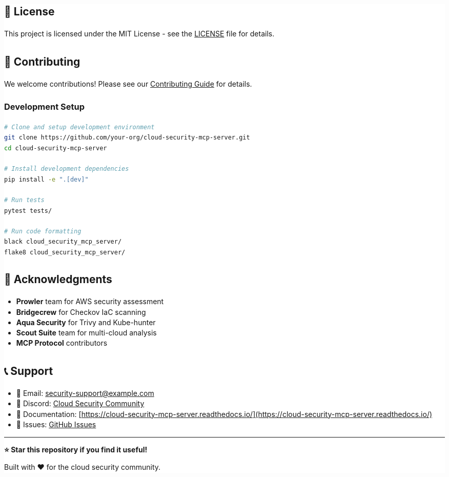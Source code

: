 ## 📄 License

This project is licensed under the MIT License - see the [LICENSE](LICENSE) file for details.

## 🤝 Contributing

We welcome contributions! Please see our [Contributing Guide](CONTRIBUTING.md) for details.

### Development Setup
```bash
# Clone and setup development environment
git clone https://github.com/your-org/cloud-security-mcp-server.git
cd cloud-security-mcp-server

# Install development dependencies
pip install -e ".[dev]"

# Run tests
pytest tests/

# Run code formatting
black cloud_security_mcp_server/
flake8 cloud_security_mcp_server/
```

## 🙏 Acknowledgments

- **Prowler** team for AWS security assessment
- **Bridgecrew** for Checkov IaC scanning
- **Aqua Security** for Trivy and Kube-hunter
- **Scout Suite** team for multi-cloud analysis
- **MCP Protocol** contributors

## 📞 Support

- 📧 Email: security-support@example.com
- 💬 Discord: [Cloud Security Community](https://discord.gg/cloud-security)
- 📖 Documentation: [https://cloud-security-mcp-server.readthedocs.io/](https://cloud-security-mcp-server.readthedocs.io/)
- 🐛 Issues: [GitHub Issues](https://github.com/your-org/cloud-security-mcp-server/issues)

---

**⭐ Star this repository if you find it useful!**

Built with ❤️ for the cloud security community.
